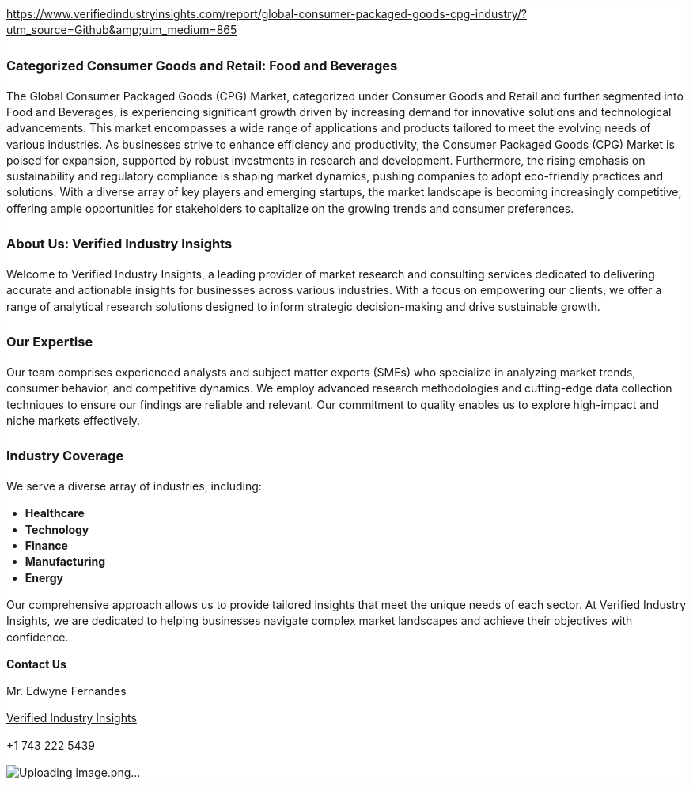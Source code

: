 </strong><a href="https://www.verifiedindustryinsights.com/report/global-consumer-packaged-goods-cpg-industry/?utm_source=Github&amp;utm_medium=865">https://www.verifiedindustryinsights.com/report/global-consumer-packaged-goods-cpg-industry/?utm_source=Github&amp;utm_medium=865</a>&nbsp;</p><h3>Categorized Consumer Goods and Retail: Food and Beverages </h3><p>The Global Consumer Packaged Goods (CPG) Market, categorized under Consumer Goods and Retail and further segmented into Food and Beverages, is experiencing significant growth driven by increasing demand for innovative solutions and technological advancements. This market encompasses a wide range of applications and products tailored to meet the evolving needs of various industries. As businesses strive to enhance efficiency and productivity, the Consumer Packaged Goods (CPG) Market is poised for expansion, supported by robust investments in research and development. Furthermore, the rising emphasis on sustainability and regulatory compliance is shaping market dynamics, pushing companies to adopt eco-friendly practices and solutions. With a diverse array of key players and emerging startups, the market landscape is becoming increasingly competitive, offering ample opportunities for stakeholders to capitalize on the growing trends and consumer preferences.</p><h3>About Us: Verified Industry Insights</h3><p>Welcome to Verified Industry Insights, a leading provider of market research and consulting services dedicated to delivering accurate and actionable insights for businesses across various industries. With a focus on empowering our clients, we offer a range of analytical research solutions designed to inform strategic decision-making and drive sustainable growth.</p><h3>Our Expertise</h3><p>Our team comprises experienced analysts and subject matter experts (SMEs) who specialize in analyzing market trends, consumer behavior, and competitive dynamics. We employ advanced research methodologies and cutting-edge data collection techniques to ensure our findings are reliable and relevant. Our commitment to quality enables us to explore high-impact and niche markets effectively.</p><h3>Industry Coverage</h3><p>We serve a diverse array of industries, including:</p><ul><li><strong>Healthcare</strong></li><li><strong>Technology</strong></li><li><strong>Finance</strong></li><li><strong>Manufacturing</strong></li><li><strong>Energy</strong></li></ul><p>Our comprehensive approach allows us to provide tailored insights that meet the unique needs of each sector. At Verified Industry Insights, we are dedicated to helping businesses navigate complex market landscapes and achieve their objectives with confidence.</p><p><strong>Contact Us</strong></p><p>Mr. Edwyne Fernandes</p><p><a href="https://www.verifiedindustryinsights.com/">Verified Industry Insights</a></p><p>+1 743 222 5439</p>
![Uploading image.png…]()
